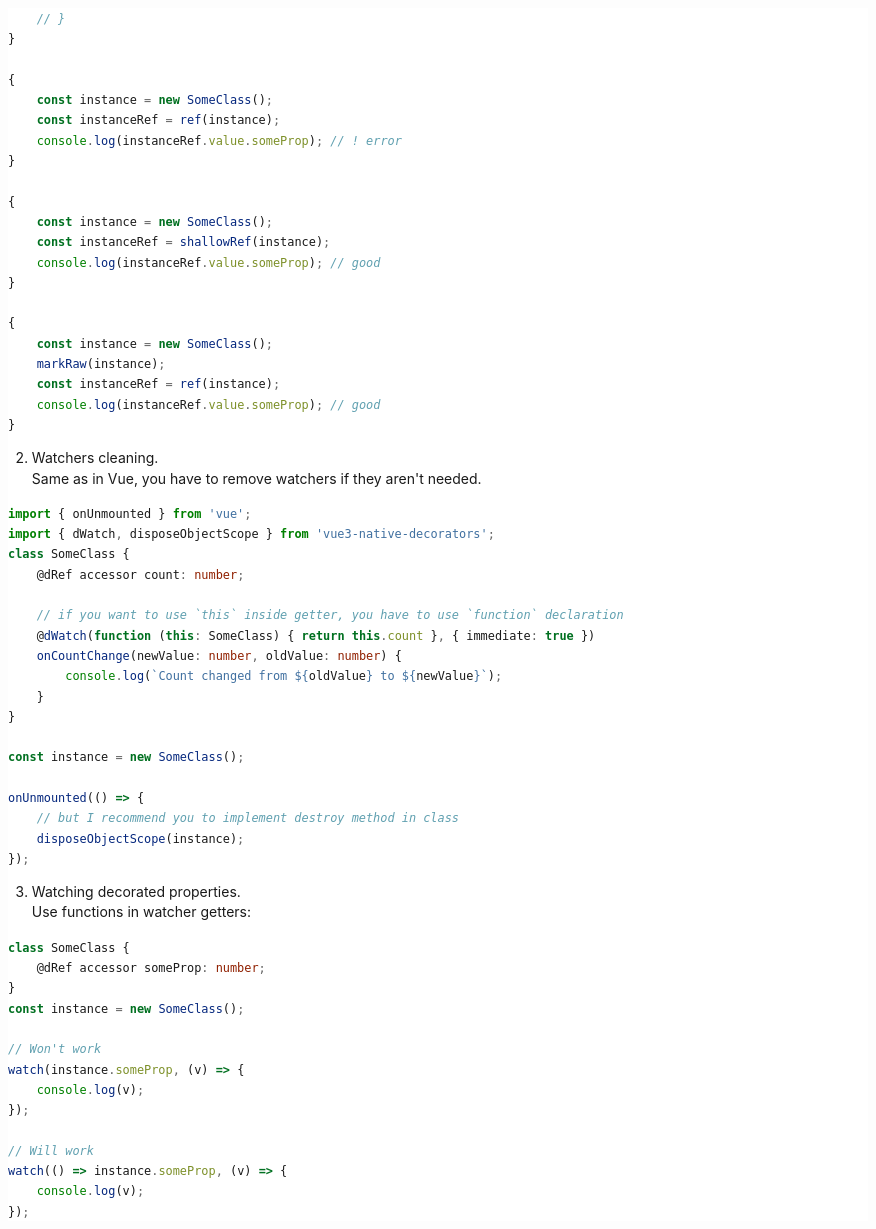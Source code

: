```ts
    // }
}

{
    const instance = new SomeClass();
    const instanceRef = ref(instance); 
    console.log(instanceRef.value.someProp); // ! error
}

{
    const instance = new SomeClass();
    const instanceRef = shallowRef(instance); 
    console.log(instanceRef.value.someProp); // good
}

{
    const instance = new SomeClass();
    markRaw(instance);
    const instanceRef = ref(instance); 
    console.log(instanceRef.value.someProp); // good
}
```

2. Watchers cleaning.  
Same as in Vue, you have to remove watchers if they aren't needed.
```ts
import { onUnmounted } from 'vue';
import { dWatch, disposeObjectScope } from 'vue3-native-decorators';
class SomeClass {
    @dRef accessor count: number;

    // if you want to use `this` inside getter, you have to use `function` declaration
    @dWatch(function (this: SomeClass) { return this.count }, { immediate: true })
    onCountChange(newValue: number, oldValue: number) {
        console.log(`Count changed from ${oldValue} to ${newValue}`);
    }
}

const instance = new SomeClass();

onUnmounted(() => {
    // but I recommend you to implement destroy method in class
    disposeObjectScope(instance); 
});
```


3. Watching decorated properties.  
Use functions in watcher getters:
```ts
class SomeClass {
    @dRef accessor someProp: number;
}
const instance = new SomeClass();

// Won't work
watch(instance.someProp, (v) => {
    console.log(v);
});

// Will work
watch(() => instance.someProp, (v) => {
    console.log(v);
});
```
